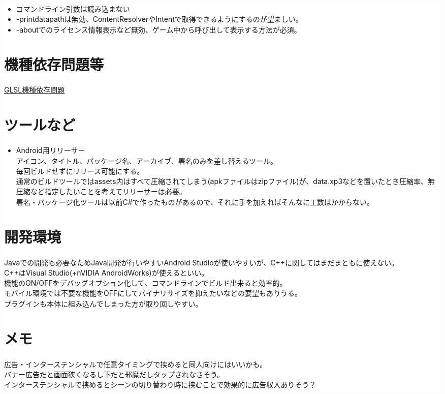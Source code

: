 * コマンドライン引数は読み込まない
* -printdatapathは無効、ContentResolverやIntentで取得できるようにするのが望ましい。
* -aboutでのライセンス情報表示など無効、ゲーム中から呼び出して表示する方法が必須。

# 機種依存問題等
[GLSL機種依存問題](http://dench.flatlib.jp/opengl/glsl)

# ツールなど
* Android用リリーサー  
アイコン、タイトル、パッケージ名、アーカイブ、署名のみを差し替えるツール。  
毎回ビルドせずにリリース可能にする。  
通常のビルドツールではassets内はすべて圧縮されてしまう(apkファイルはzipファイル)が、data.xp3などを置いたとき圧縮率、無圧縮など指定したいことを考えてリリーサーは必要。  
署名・パッケージ化ツールは以前C#で作ったものがあるので、それに手を加えればそんなに工数はかからない。

# 開発環境
Javaでの開発も必要なためJava開発が行いやすいAndroid Studioが使いやすいが、C++に関してはまだまともに使えない。  
C++はVisual Studio(+nVIDIA AndroidWorks)が使えるといい。  
機能のON/OFFをデバッグオプション化して、コマンドラインでビルド出来ると効率的。  
モバイル環境では不要な機能をOFFにしてバイナリサイズを抑えたいなどの要望もありうる。  
プラグインも本体に組み込んでしまった方が取り回しやすい。  

# メモ
広告・インターステンシャルで任意タイミングで挟めると同人向けにはいいかも。  
バナー広告だと画面狭くなるし下だと邪魔だしタップされなさそう。  
インターステンシャルで挟めるとシーンの切り替わり時に挟むことで効果的に広告収入ありそう？